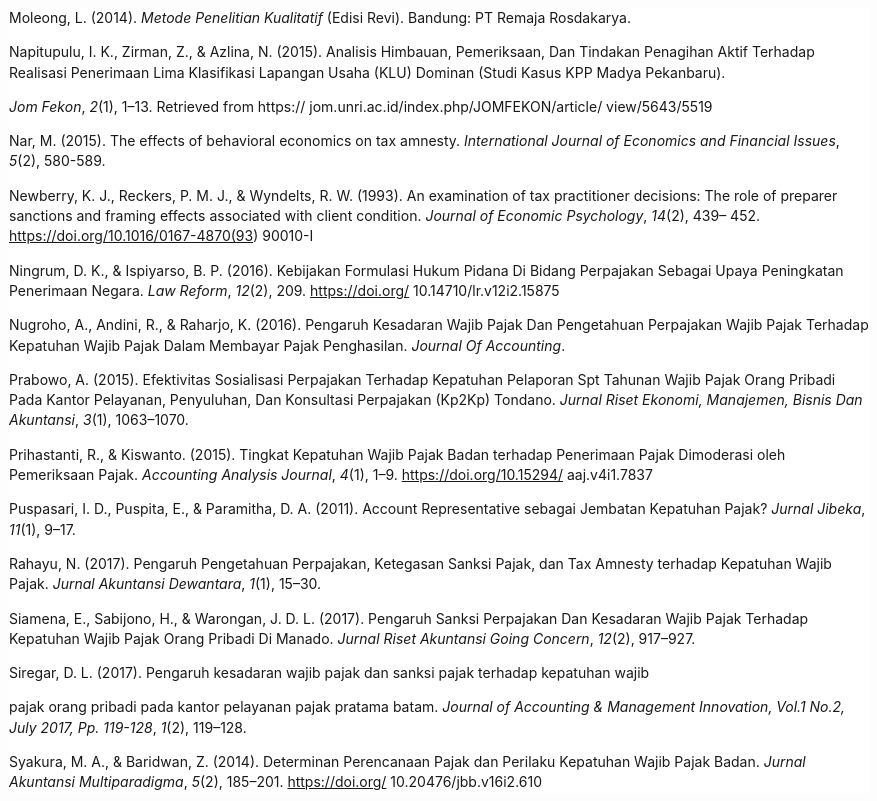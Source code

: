 <p><span class="font2">Moleong, L. (2014). </span><span class="font2" style="font-style:italic;">Metode Penelitian Kualitatif </span><span class="font2">(Edisi Revi). Bandung: PT Remaja Rosdakarya.</span></p>
<p><span class="font2">Napitupulu, I. K., Zirman, Z., &amp;&nbsp;Azlina, N. (2015). Analisis Himbauan, Pemeriksaan, Dan Tindakan Penagihan Aktif Terhadap Realisasi Penerimaan Lima Klasifikasi Lapangan Usaha (KLU) Dominan (Studi Kasus KPP Madya Pekanbaru).</span></p>
<p><span class="font2" style="font-style:italic;">Jom Fekon</span><span class="font2">, </span><span class="font2" style="font-style:italic;">2</span><span class="font2">(1), 1–13. Retrieved from https:// jom.unri.ac.id/index.php/JOMFEKON/article/ view/5643/5519</span></p>
<p><span class="font2">Nar, M. (2015). The effects of behavioral economics on tax amnesty. </span><span class="font2" style="font-style:italic;">International Journal of Economics and Financial Issues</span><span class="font2">, </span><span class="font2" style="font-style:italic;">5</span><span class="font2">(2), 580-589.</span></p>
<p><span class="font2">Newberry, K. J., Reckers, P. M. J., &amp;&nbsp;Wyndelts, R. W. (1993). An examination of tax practitioner decisions: The role of preparer sanctions and framing effects associated with client condition. </span><span class="font2" style="font-style:italic;">Journal of Economic Psychology</span><span class="font2">, </span><span class="font2" style="font-style:italic;">14</span><span class="font2">(2), 439– 452. </span><a href="https://doi.org/10.1016/0167-4870(93"><span class="font2">https://doi.org/10.1016/0167-4870(93</span></a><span class="font2">) 90010-I</span></p>
<p><span class="font2">Ningrum, D. K., &amp;&nbsp;Ispiyarso, B. P. (2016). Kebijakan Formulasi Hukum Pidana Di Bidang Perpajakan Sebagai Upaya Peningkatan Penerimaan Negara. </span><span class="font2" style="font-style:italic;">Law Reform</span><span class="font2">, </span><span class="font2" style="font-style:italic;">12</span><span class="font2">(2), 209. </span><a href="https://doi.org/"><span class="font2">https://doi.org/</span></a><span class="font2"> 10.14710/lr.v12i2.15875</span></p>
<p><span class="font2">Nugroho, A., Andini, R., &amp;&nbsp;Raharjo, K. (2016). Pengaruh Kesadaran Wajib Pajak Dan Pengetahuan Perpajakan Wajib Pajak Terhadap Kepatuhan Wajib Pajak Dalam Membayar Pajak Penghasilan. </span><span class="font2" style="font-style:italic;">Journal Of Accounting</span><span class="font2">.</span></p>
<p><span class="font2">Prabowo, A. (2015). Efektivitas Sosialisasi Perpajakan Terhadap Kepatuhan Pelaporan Spt Tahunan Wajib Pajak Orang Pribadi Pada Kantor Pelayanan, Penyuluhan, Dan Konsultasi Perpajakan (Kp2Kp) Tondano. </span><span class="font2" style="font-style:italic;">Jurnal Riset Ekonomi, Manajemen, Bisnis Dan Akuntansi</span><span class="font2">, </span><span class="font2" style="font-style:italic;">3</span><span class="font2">(1), 1063–1070.</span></p>
<p><span class="font2">Prihastanti, R., &amp;&nbsp;Kiswanto. (2015). Tingkat Kepatuhan Wajib Pajak Badan terhadap Penerimaan Pajak Dimoderasi oleh Pemeriksaan Pajak. </span><span class="font2" style="font-style:italic;">Accounting Analysis Journal</span><span class="font2">, </span><span class="font2" style="font-style:italic;">4</span><span class="font2">(1), 1–9. </span><a href="https://doi.org/10.15294/"><span class="font2">https://doi.org/10.15294/</span></a><span class="font2"> aaj.v4i1.7837</span></p>
<p><span class="font2">Puspasari, I. D., Puspita, E., &amp;&nbsp;Paramitha, D. A. (2011). Account Representative sebagai Jembatan Kepatuhan Pajak? </span><span class="font2" style="font-style:italic;">Jurnal Jibeka</span><span class="font2">, </span><span class="font2" style="font-style:italic;">11</span><span class="font2">(1), 9–17.</span></p>
<p><span class="font2">Rahayu, N. (2017). Pengaruh Pengetahuan Perpajakan, Ketegasan Sanksi Pajak, dan Tax Amnesty terhadap Kepatuhan Wajib Pajak. </span><span class="font2" style="font-style:italic;">Jurnal Akuntansi Dewantara</span><span class="font2">, </span><span class="font2" style="font-style:italic;">1</span><span class="font2">(1), 15–30.</span></p>
<p><span class="font2">Siamena, E., Sabijono, H., &amp;&nbsp;Warongan, J. D. L. (2017). Pengaruh Sanksi Perpajakan Dan Kesadaran Wajib Pajak Terhadap Kepatuhan Wajib Pajak Orang Pribadi Di Manado. </span><span class="font2" style="font-style:italic;">Jurnal Riset Akuntansi Going Concern</span><span class="font2">, </span><span class="font2" style="font-style:italic;">12</span><span class="font2">(2), 917–927.</span></p>
<p><span class="font2">Siregar, D. L. (2017). Pengaruh kesadaran wajib pajak dan sanksi pajak terhadap kepatuhan wajib</span></p>
<p><span class="font2">pajak orang pribadi pada kantor pelayanan pajak pratama batam. </span><span class="font2" style="font-style:italic;">Journal of Accounting &amp;&nbsp;Management Innovation, Vol.1 No.2, July 2017, Pp. 119-128</span><span class="font2">, </span><span class="font2" style="font-style:italic;">1</span><span class="font2">(2), 119–128.</span></p>
<p><span class="font2">Syakura, M. A., &amp;&nbsp;Baridwan, Z. (2014). Determinan Perencanaan Pajak dan Perilaku Kepatuhan Wajib Pajak Badan. </span><span class="font2" style="font-style:italic;">Jurnal Akuntansi Multiparadigma</span><span class="font2">, </span><span class="font2" style="font-style:italic;">5</span><span class="font2">(2), 185–201. </span><a href="https://doi.org/"><span class="font2">https://doi.org/</span></a><span class="font2"> 10.20476/jbb.v16i2.610</span></p>